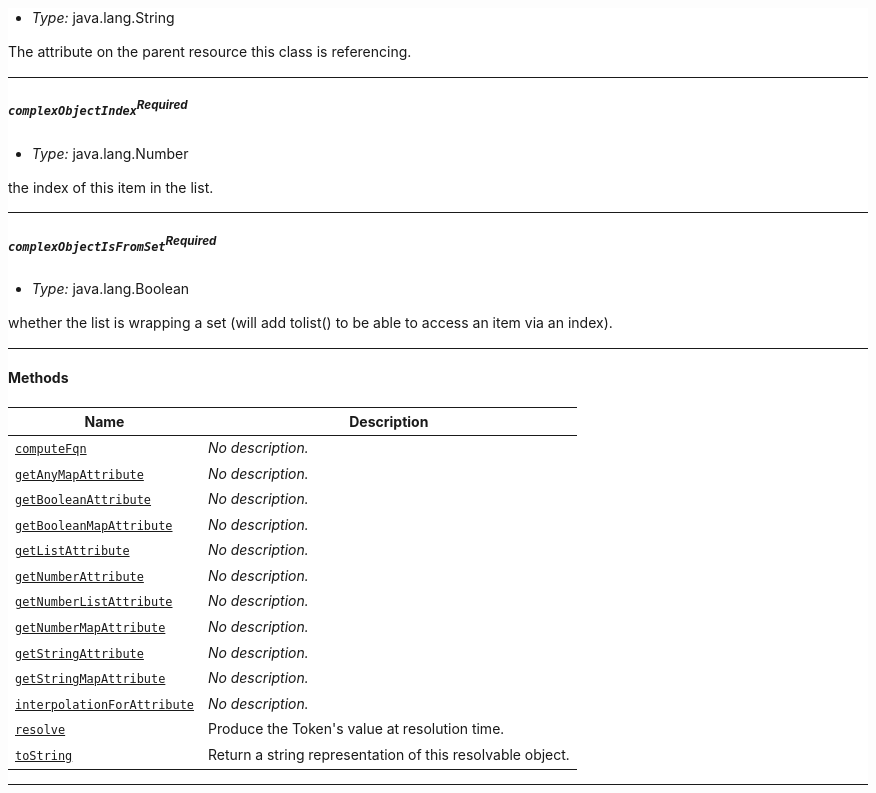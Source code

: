 - *Type:* java.lang.String

The attribute on the parent resource this class is referencing.

---

##### `complexObjectIndex`<sup>Required</sup> <a name="complexObjectIndex" id="@cdktf/provider-cloudflare.apiShield.ApiShieldAuthIdCharacteristicsOutputReference.Initializer.parameter.complexObjectIndex"></a>

- *Type:* java.lang.Number

the index of this item in the list.

---

##### `complexObjectIsFromSet`<sup>Required</sup> <a name="complexObjectIsFromSet" id="@cdktf/provider-cloudflare.apiShield.ApiShieldAuthIdCharacteristicsOutputReference.Initializer.parameter.complexObjectIsFromSet"></a>

- *Type:* java.lang.Boolean

whether the list is wrapping a set (will add tolist() to be able to access an item via an index).

---

#### Methods <a name="Methods" id="Methods"></a>

| **Name** | **Description** |
| --- | --- |
| <code><a href="#@cdktf/provider-cloudflare.apiShield.ApiShieldAuthIdCharacteristicsOutputReference.computeFqn">computeFqn</a></code> | *No description.* |
| <code><a href="#@cdktf/provider-cloudflare.apiShield.ApiShieldAuthIdCharacteristicsOutputReference.getAnyMapAttribute">getAnyMapAttribute</a></code> | *No description.* |
| <code><a href="#@cdktf/provider-cloudflare.apiShield.ApiShieldAuthIdCharacteristicsOutputReference.getBooleanAttribute">getBooleanAttribute</a></code> | *No description.* |
| <code><a href="#@cdktf/provider-cloudflare.apiShield.ApiShieldAuthIdCharacteristicsOutputReference.getBooleanMapAttribute">getBooleanMapAttribute</a></code> | *No description.* |
| <code><a href="#@cdktf/provider-cloudflare.apiShield.ApiShieldAuthIdCharacteristicsOutputReference.getListAttribute">getListAttribute</a></code> | *No description.* |
| <code><a href="#@cdktf/provider-cloudflare.apiShield.ApiShieldAuthIdCharacteristicsOutputReference.getNumberAttribute">getNumberAttribute</a></code> | *No description.* |
| <code><a href="#@cdktf/provider-cloudflare.apiShield.ApiShieldAuthIdCharacteristicsOutputReference.getNumberListAttribute">getNumberListAttribute</a></code> | *No description.* |
| <code><a href="#@cdktf/provider-cloudflare.apiShield.ApiShieldAuthIdCharacteristicsOutputReference.getNumberMapAttribute">getNumberMapAttribute</a></code> | *No description.* |
| <code><a href="#@cdktf/provider-cloudflare.apiShield.ApiShieldAuthIdCharacteristicsOutputReference.getStringAttribute">getStringAttribute</a></code> | *No description.* |
| <code><a href="#@cdktf/provider-cloudflare.apiShield.ApiShieldAuthIdCharacteristicsOutputReference.getStringMapAttribute">getStringMapAttribute</a></code> | *No description.* |
| <code><a href="#@cdktf/provider-cloudflare.apiShield.ApiShieldAuthIdCharacteristicsOutputReference.interpolationForAttribute">interpolationForAttribute</a></code> | *No description.* |
| <code><a href="#@cdktf/provider-cloudflare.apiShield.ApiShieldAuthIdCharacteristicsOutputReference.resolve">resolve</a></code> | Produce the Token's value at resolution time. |
| <code><a href="#@cdktf/provider-cloudflare.apiShield.ApiShieldAuthIdCharacteristicsOutputReference.toString">toString</a></code> | Return a string representation of this resolvable object. |

---